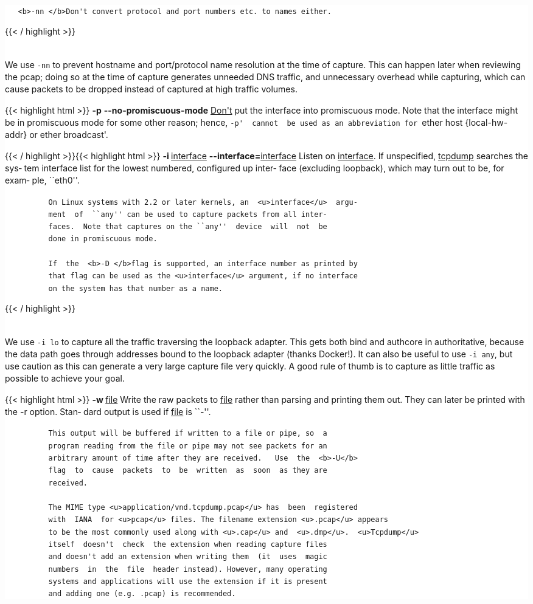        <b>-nn </b>Don't convert protocol and port numbers etc. to names either.
{{< / highlight >}}
    <p><br />We use <code>-nn</code>&nbsp;to prevent hostname and port/protocol name resolution at the time
        of capture. This can happen later when reviewing the pcap; doing so at the time of capture generates
        unneeded DNS traffic, and unnecessary overhead while capturing, which can cause packets to be
        dropped instead of captured at high traffic volumes.</p>
    {{< highlight html >}}       <b>-p</b>
       <b>--no-promiscuous-mode</b>
              <u>Don't</u>  put  the  interface into promiscuous mode.  Note that the
              interface might be in promiscuous mode for  some  other  reason;
              hence,  `-p'  cannot  be used as an abbreviation for `ether host
              {local-hw-addr} or ether broadcast'.

{{< / highlight >}}{{< highlight html >}}       <b>-i </b><u>interface</u>
       <b>--interface=</b><u>interface</u>
              Listen  on <u>interface</u>.  If unspecified, <u>tcpdump</u> searches the sys‐
              tem interface list for the lowest numbered, configured up inter‐
              face  (excluding  loopback), which may turn out to be, for exam‐
              ple, ``eth0''.

              On Linux systems with 2.2 or later kernels, an  <u>interface</u>  argu‐
              ment  of  ``any'' can be used to capture packets from all inter‐
              faces.  Note that captures on the ``any''  device  will  not  be
              done in promiscuous mode.

              If  the  <b>-D </b>flag is supported, an interface number as printed by
              that flag can be used as the <u>interface</u> argument, if no interface
              on the system has that number as a name.
{{< / highlight >}}
    <p><br />We use <code>-i lo</code>&nbsp;to capture all the traffic traversing the loopback adapter.
        This gets both bind and authcore in authoritative, because the data path goes through addresses
        bound to the loopback adapter (thanks Docker!). It can also be useful to use <code>-i any</code>,
        but use caution as this can generate a very large capture file very quickly. A good rule of thumb
        is to capture as little traffic as possible to achieve your goal.</p>
    {{< highlight html >}}       <b>-w </b><u>file</u>
              Write the raw packets to <u>file</u> rather than parsing  and  printing
              them  out.  They can later be printed with the -r option.  Stan‐
              dard output is used if <u>file</u> is ``-''.

              This output will be buffered if written to a file or pipe, so  a
              program reading from the file or pipe may not see packets for an
              arbitrary amount of time after they are received.   Use  the  <b>-U</b>
              flag  to  cause  packets  to  be  written  as  soon  as they are
              received.

              The MIME type <u>application/vnd.tcpdump.pcap</u> has  been  registered
              with  IANA  for <u>pcap</u> files. The filename extension <u>.pcap</u> appears
              to be the most commonly used along with <u>.cap</u> and  <u>.dmp</u>.  <u>Tcpdump</u>
              itself  doesn't  check  the extension when reading capture files
              and doesn't add an extension when writing them  (it  uses  magic
              numbers  in  the  file  header instead). However, many operating
              systems and applications will use the extension if it is present
              and adding one (e.g. .pcap) is recommended.
